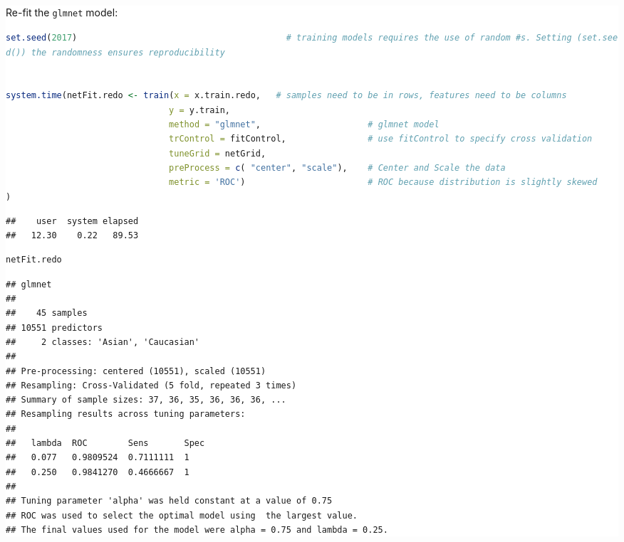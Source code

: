 Re-fit the `glmnet` model:

``` r
set.seed(2017)                                         # training models requires the use of random #s. Setting (set.seed()) the randomness ensures reproducibility


system.time(netFit.redo <- train(x = x.train.redo,   # samples need to be in rows, features need to be columns
                                y = y.train,                  
                                method = "glmnet",                     # glmnet model
                                trControl = fitControl,                # use fitControl to specify cross validation
                                tuneGrid = netGrid,
                                preProcess = c( "center", "scale"),    # Center and Scale the data
                                metric = 'ROC')                        # ROC because distribution is slightly skewed
)
```

    ##    user  system elapsed 
    ##   12.30    0.22   89.53

``` r
netFit.redo
```

    ## glmnet 
    ## 
    ##    45 samples
    ## 10551 predictors
    ##     2 classes: 'Asian', 'Caucasian' 
    ## 
    ## Pre-processing: centered (10551), scaled (10551) 
    ## Resampling: Cross-Validated (5 fold, repeated 3 times) 
    ## Summary of sample sizes: 37, 36, 35, 36, 36, 36, ... 
    ## Resampling results across tuning parameters:
    ## 
    ##   lambda  ROC        Sens       Spec
    ##   0.077   0.9809524  0.7111111  1   
    ##   0.250   0.9841270  0.4666667  1   
    ## 
    ## Tuning parameter 'alpha' was held constant at a value of 0.75
    ## ROC was used to select the optimal model using  the largest value.
    ## The final values used for the model were alpha = 0.75 and lambda = 0.25.
